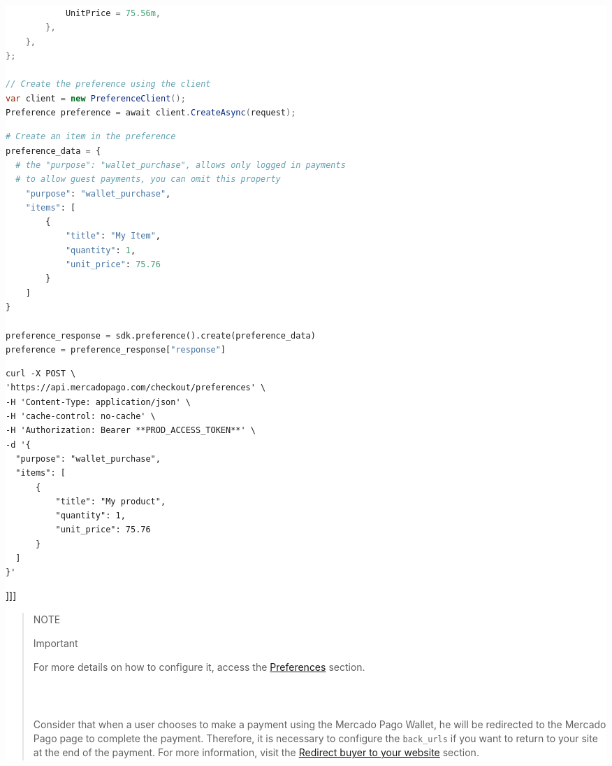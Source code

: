 ```csharp
            UnitPrice = 75.56m,
        },
    },
};

// Create the preference using the client
var client = new PreferenceClient();
Preference preference = await client.CreateAsync(request);
```
```python
# Create an item in the preference
preference_data = {
  # the "purpose": "wallet_purchase", allows only logged in payments
  # to allow guest payments, you can omit this property
    "purpose": "wallet_purchase",
    "items": [
        {
            "title": "My Item",
            "quantity": 1,
            "unit_price": 75.76
        }
    ]
}

preference_response = sdk.preference().create(preference_data)
preference = preference_response["response"]
```
```curl
curl -X POST \
'https://api.mercadopago.com/checkout/preferences' \
-H 'Content-Type: application/json' \
-H 'cache-control: no-cache' \
-H 'Authorization: Bearer **PROD_ACCESS_TOKEN**' \
-d '{
  "purpose": "wallet_purchase",
  "items": [
      {
          "title": "My product",
          "quantity": 1,
          "unit_price": 75.76
      }
  ]
}'
```
]]]

> NOTE
>
> Important
>
> For more details on how to configure it, access the [Preferences](/developers/en/docs/checkout-bricks/wallet-brick/additional-customization/preferences) section.<br/></br>
> <br/></br>
> Consider that when a user chooses to make a payment using the Mercado Pago Wallet, he will be redirected to the Mercado Pago page to complete the payment. Therefore, it is necessary to configure the `back_urls` if you want to return to your site at the end of the payment. For more information, visit the [Redirect buyer to your website](/developers/en/docs/checkout-bricks/wallet-brick/additional-customization/preferences#bookmark_redirect_the_buyer_to_your_site) section.